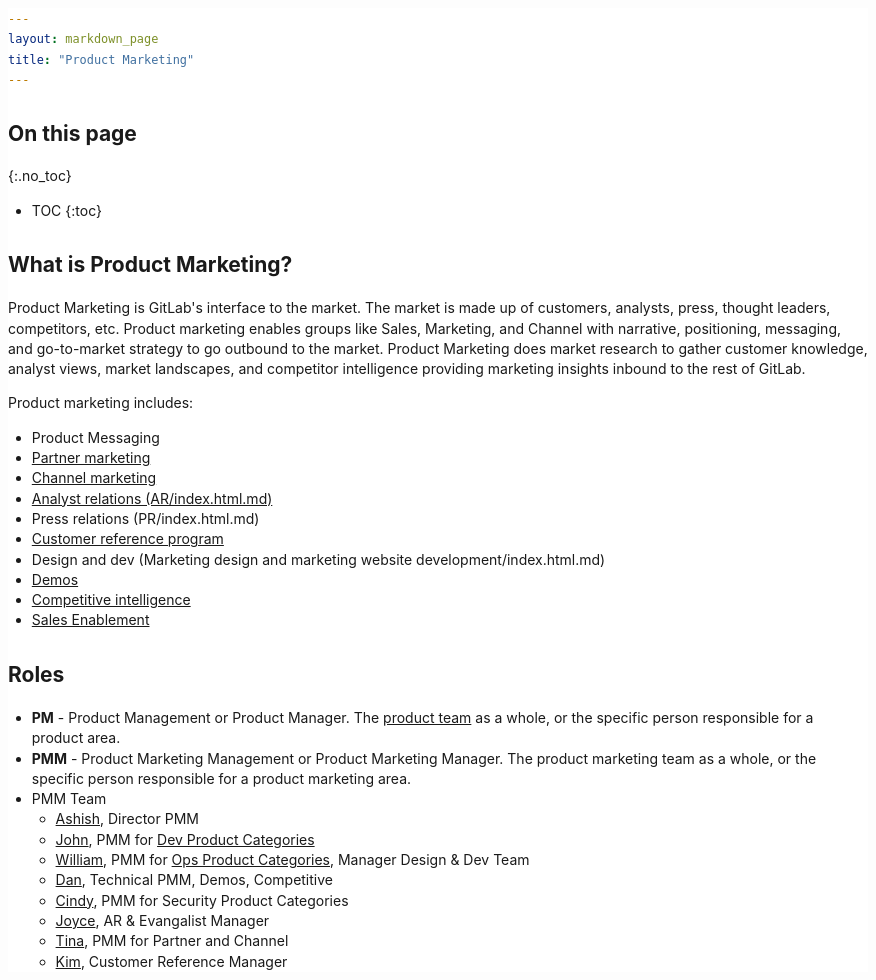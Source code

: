 ```yaml
---
layout: markdown_page
title: "Product Marketing"
---
```


## On this page
{:.no_toc}

- TOC
{:toc}

## What is Product Marketing?

Product Marketing is GitLab's interface to the market. The market is made up of customers, analysts, press, thought leaders, competitors, etc. Product marketing enables groups like Sales, Marketing, and Channel with narrative, positioning, messaging, and go-to-market strategy to go outbound to the market. Product Marketing does market research to gather customer knowledge, analyst views, market landscapes, and competitor intelligence providing marketing insights inbound to the rest of GitLab.

Product marketing includes:
- Product Messaging
- [Partner marketing](#partner-marketing/index.html.md)
- [Channel marketing](#channel-marketing/index.html.md)
- [Analyst relations (AR/index.html.md)](./analyst-relations/index.html.md)
- Press relations (PR/index.html.md)
- [Customer reference program](./customer-reference-program/index.html.md)
- Design and dev (Marketing design and marketing website development/index.html.md)
- [Demos](#demos/index.html.md)
- [Competitive intelligence](./competitive/index.html.md)
- [Sales Enablement](./enablement/index.html.md)

## Roles

- **PM** - Product Management or Product Manager. The [product team](https://github.com/isamu-isozaki/teamai_test/tree/master/product/index.html.md/index.html.md) as a whole, or the specific person responsible for a product area.
- **PMM** - Product Marketing Management or Product Marketing Manager. The product marketing team as a whole, or the specific person responsible for a product marketing area.
- PMM Team
  - [Ashish](/team/#kuthiala/index.html.md), Director PMM
  - [John](/team/#j_jeremiah/index.html.md), PMM for [Dev Product Categories](https://github.com/isamu-isozaki/teamai_test/tree/master/product/categories/#dev/index.html.md)
  - [William](/team/#thewilliamchia/index.html.md), PMM for [Ops Product Categories](https://github.com/isamu-isozaki/teamai_test/tree/master/product/categories/#ops/index.html.md), Manager Design & Dev Team
  - [Dan](/team/#dbgordon/index.html.md), Technical PMM, Demos, Competitive
  - [Cindy](/team/#cblake2000/index.html.md), PMM for Security Product Categories
  - [Joyce](/team/#joycetompsett/index.html.md), AR & Evangalist Manager
  - [Tina](/team/#t_sturgis/index.html.md), PMM for Partner and Channel
  - [Kim](/team/#kimlock/index.html.md), Customer Reference Manager
